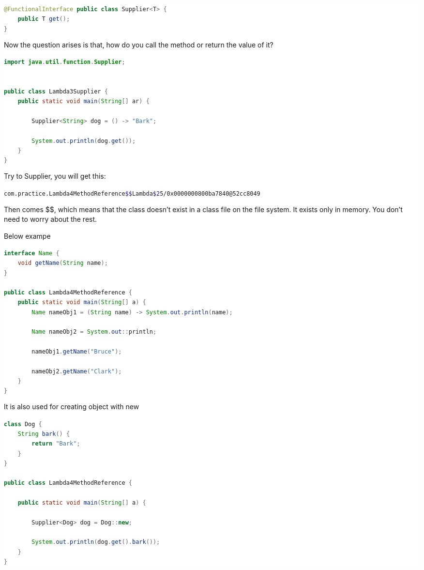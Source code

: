 ```java
@FunctionalInterface public class Supplier<T> {
	public T get();
}
```
Now the question arises is that, how do you call the method or return the value of it?

```java
import java.util.function.Supplier;


public class Lambda3Supplier {
	public static void main(String[] ar) {
		
		Supplier<String> dog = () -> "Bark";
		
		System.out.println(dog.get());
	}
}
```

Try to Supplier, you will get this:

```bash
com.practice.Lambda4MethodReference$$Lambda$25/0x0000000800ba7840@52cc8049
```

Then comes $$, which means that the class doesn’t exist in a class file on the file system. It exists only in memory. You don’t need to worry about the rest.

Below exampe
```java
interface Name {
	void getName(String name);
}

public class Lambda4MethodReference {
	public static void main(String[] a) {
		Name nameObj1 = (String name) -> System.out.println(name);
		
		Name nameObj2 = System.out::println;
		
		nameObj1.getName("Bruce");
		
		nameObj2.getName("Clark");
	}
}
```

It is also used for creating object with new
```java
class Dog {
	String bark() {
		return "Bark";
	}
}

public class Lambda4MethodReference {

	public static void main(String[] a) {

		Supplier<Dog> dog = Dog::new;

		System.out.println(dog.get().bark());
	}
}
```
